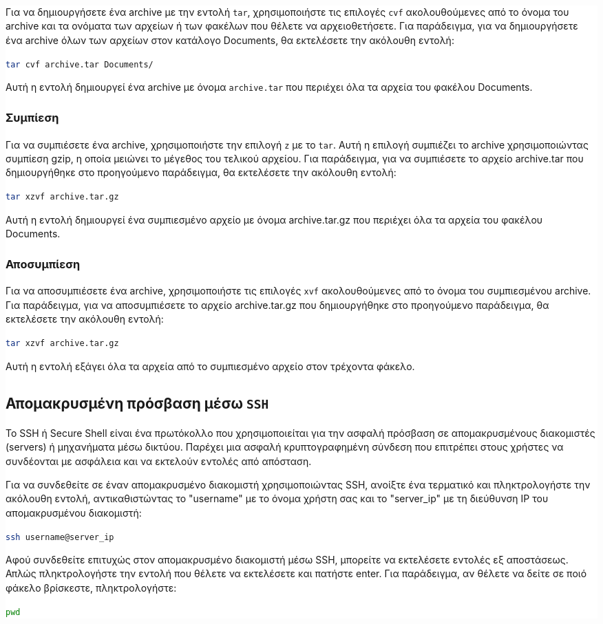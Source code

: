 Για να δημιουργήσετε ένα archive με την εντολή `tar`, χρησιμοποιήστε τις επιλογές `cvf` ακολουθούμενες από το όνομα του archive και τα ονόματα των αρχείων ή των φακέλων που θέλετε να αρχειοθετήσετε. Για παράδειγμα, για να δημιουργήσετε ένα archive όλων των αρχείων στον κατάλογο Documents, θα εκτελέσετε την ακόλουθη εντολή:

```bash
tar cvf archive.tar Documents/
```

Αυτή η εντολή δημιουργεί ένα archive με όνομα `archive.tar` που περιέχει όλα τα αρχεία του φακέλου Documents.

### Συμπίεση

Για να συμπιέσετε ένα archive, χρησιμοποιήστε την επιλογή `z` με το `tar`. Αυτή η επιλογή συμπιέζει το archive χρησιμοποιώντας συμπίεση gzip, η οποία μειώνει το μέγεθος του  τελικού αρχείου. Για παράδειγμα, για να συμπιέσετε το αρχείο archive.tar που δημιουργήθηκε στο προηγούμενο παράδειγμα, θα εκτελέσετε την ακόλουθη εντολή:

```bash
tar xzvf archive.tar.gz
```

Αυτή η εντολή δημιουργεί ένα συμπιεσμένο αρχείο με όνομα archive.tar.gz που περιέχει όλα τα αρχεία του φακέλου Documents.

### Αποσυμπίεση

Για να αποσυμπιέσετε ένα archive, χρησιμοποιήστε τις επιλογές `xvf` ακολουθούμενες από το όνομα του συμπιεσμένου archive. Για παράδειγμα, για να αποσυμπιέσετε το αρχείο archive.tar.gz που δημιουργήθηκε στο προηγούμενο παράδειγμα, θα εκτελέσετε την ακόλουθη εντολή:

```bash
tar xzvf archive.tar.gz
```

Αυτή η εντολή εξάγει όλα τα αρχεία από το συμπιεσμένο αρχείο στον τρέχοντα φάκελο.

## Απομακρυσμένη πρόσβαση μέσω `SSH`

Το SSH ή Secure Shell είναι ένα πρωτόκολλο που χρησιμοποιείται για την ασφαλή πρόσβαση σε απομακρυσμένους διακομιστές (servers) ή μηχανήματα μέσω δικτύου. Παρέχει μια ασφαλή κρυπτογραφημένη σύνδεση που επιτρέπει στους χρήστες να συνδέονται με ασφάλεια και να εκτελούν εντολές από απόσταση.

Για να συνδεθείτε σε έναν απομακρυσμένο διακομιστή χρησιμοποιώντας SSH, ανοίξτε ένα τερματικό και πληκτρολογήστε την ακόλουθη εντολή, αντικαθιστώντας το "username" με το όνομα χρήστη σας και το "server_ip" με τη διεύθυνση IP του απομακρυσμένου διακομιστή:

```bash
ssh username@server_ip
```

Αφού συνδεθείτε επιτυχώς στον απομακρυσμένο διακομιστή μέσω SSH, μπορείτε να εκτελέσετε εντολές εξ αποστάσεως. Απλώς πληκτρολογήστε την εντολή που θέλετε να εκτελέσετε και πατήστε enter. Για παράδειγμα, αν θέλετε να δείτε σε ποιό φάκελο βρίσκεστε, πληκτρολογήστε:

```bash
pwd
```
